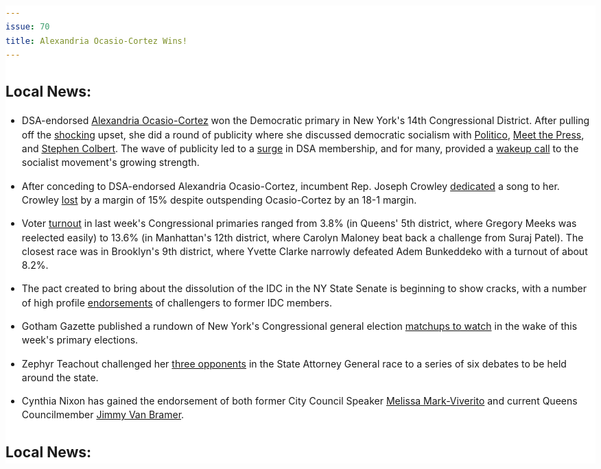 ```yaml
---
issue: 70
title: Alexandria Ocasio-Cortez Wins!
---
```


## Local News:

-   DSA-endorsed [Alexandria Ocasio-Cortez](https://www.yahoo.com/news/democratic-socialists-america-show-muscle-new-york-congressional-upset-211526095.html) won the Democratic primary in New York's 14th Congressional District. After pulling off the [shocking](https://twitter.com/NY1/status/1011803347337252864?ref_src=twsrc%5Etfw%7Ctwcamp%5Etweetembed%7Ctwterm%5E1011803347337252864&ref_url=https%3A%2F%2Fmashable.com%2F2018%2F06%2F27%2Falexandria-ocasio-cortez-reaction-video-win-democratic-primary%2F) upset, she did a round of publicity where she discussed democratic socialism with [Politico](https://www.politico.com/story/2018/07/01/democratic-socialists-ocasio-cortez-689647), [Meet the Press](https://www.youtube.com/watch?v=h-0Tn2cpAH8), and [Stephen Colbert](https://www.youtube.com/watch?v=Y_1G4_oPt_o). The wave of publicity led to a [surge](https://www.thedailybeast.com/democratic-socialists-of-america-membership-surges-after-alexandria-ocasio-cortezs-stunning-victory) in DSA membership, and for many, provided a [wakeup call](https://www.nytimes.com/2018/06/30/opinion/democratic-socialists-progressive-democratic-party-trump.html) to the socialist movement's growing strength.

-   After conceding to DSA-endorsed Alexandria Ocasio-Cortez, incumbent Rep. Joseph Crowley [dedicated](https://twitter.com/jdavidgoodman/status/1011795408383856645) a song to her. Crowley [lost](http://gothamist.com/2018/06/27/ocasio_cortez_primary_nyc.php) by a margin of 15% despite outspending Ocasio-Cortez by an 18-1 margin.

-   Voter [turnout](http://www.gothamgazette.com/state/7774-a-closer-look-at-voter-turnout-in-2018-new-york-congressional-primaries) in last week's Congressional primaries ranged from 3.8% (in Queens' 5th district, where Gregory Meeks was reelected easily) to 13.6% (in Manhattan's 12th district, where Carolyn Maloney beat back a challenge from Suraj Patel). The closest race was in Brooklyn's 9th district, where Yvette Clarke narrowly defeated Adem Bunkeddeko with a turnout of about 8.2%.

-   The pact created to bring about the dissolution of the IDC in the NY State Senate is beginning to show cracks, with a number of high profile [endorsements](https://www.politico.com/states/new-york/city-hall/story/2018/06/28/idc-challengers-gain-backing-493751) of challengers to former IDC members.

-   Gotham Gazette published a rundown of New York's Congressional general election [matchups to watch](http://www.gothamgazette.com/state/7775-new-york-general-election-congressional-matchups-to-watch?mc_cid=dcef59ee00&mc_eid=1a9d72cbc4) in the wake of this week's primary elections.

-   Zephyr Teachout challenged her [three opponents](http://www.gothamgazette.com/state/7773-democratic-candidates-for-attorney-general-plant-campaign-flags) in the State Attorney General race to a series of six debates to be held around the state.

-   Cynthia Nixon has gained the endorsement of both former City Council Speaker [Melissa Mark-Viverito](http://www.nydailynews.com/opinion/ny-oped-why-i-back-cynthia-nixon-20180629-story.html?outputType=amp&__twitter_impression=true) and current Queens Councilmember [Jimmy Van Bramer](https://qns.com/story/2018/06/28/van-bramer-picks-cynthia-nixon-andrew-cuomo-new-york-governors-race/).

## Local News:
